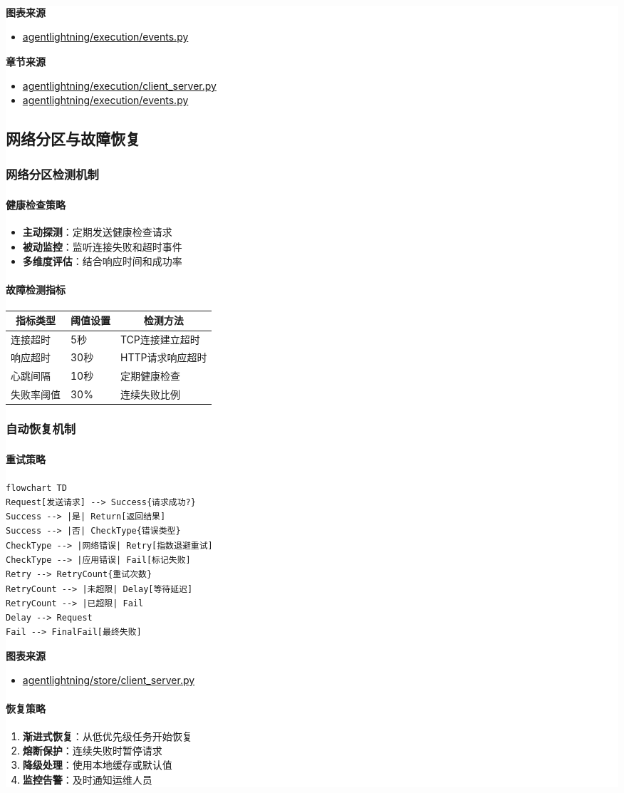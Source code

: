 **图表来源**
- [agentlightning/execution/events.py](file://agentlightning/execution/events.py#L1-L70)

**章节来源**
- [agentlightning/execution/client_server.py](file://agentlightning/execution/client_server.py#L300-L434)
- [agentlightning/execution/events.py](file://agentlightning/execution/events.py#L1-L70)

## 网络分区与故障恢复

### 网络分区检测机制

#### 健康检查策略
- **主动探测**：定期发送健康检查请求
- **被动监控**：监听连接失败和超时事件
- **多维度评估**：结合响应时间和成功率

#### 故障检测指标

| 指标类型 | 阈值设置 | 检测方法 |
|----------|----------|----------|
| 连接超时 | 5秒 | TCP连接建立超时 |
| 响应超时 | 30秒 | HTTP请求响应超时 |
| 心跳间隔 | 10秒 | 定期健康检查 |
| 失败率阈值 | 30% | 连续失败比例 |

### 自动恢复机制

#### 重试策略
```mermaid
flowchart TD
Request[发送请求] --> Success{请求成功?}
Success --> |是| Return[返回结果]
Success --> |否| CheckType{错误类型}
CheckType --> |网络错误| Retry[指数退避重试]
CheckType --> |应用错误| Fail[标记失败]
Retry --> RetryCount{重试次数}
RetryCount --> |未超限| Delay[等待延迟]
RetryCount --> |已超限| Fail
Delay --> Request
Fail --> FinalFail[最终失败]
```

**图表来源**
- [agentlightning/store/client_server.py](file://agentlightning/store/client_server.py#L700-L800)

#### 恢复策略

1. **渐进式恢复**：从低优先级任务开始恢复
2. **熔断保护**：连续失败时暂停请求
3. **降级处理**：使用本地缓存或默认值
4. **监控告警**：及时通知运维人员
